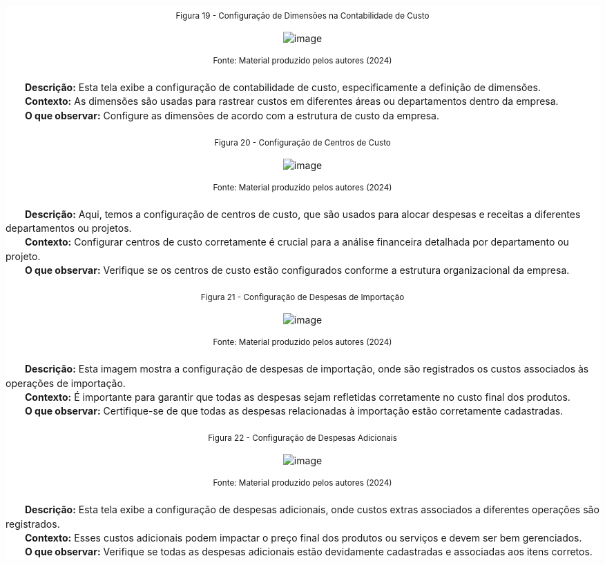 <div align="center">
<sub>Figura 19 - Configuração de Dimensões na Contabilidade de Custo</sub>
  
![image](https://res.cloudinary.com/di57ql5yx/image/upload/v1724420633/SAPprints/wvh3hx8kyyvif4symicw.png)

<sup>Fonte: Material produzido pelos autores (2024)</sup>
</div>

&emsp;&emsp;**Descrição:** Esta tela exibe a configuração de contabilidade de custo, especificamente a definição de dimensões.  
&emsp;&emsp;**Contexto:** As dimensões são usadas para rastrear custos em diferentes áreas ou departamentos dentro da empresa.  
&emsp;&emsp;**O que observar:** Configure as dimensões de acordo com a estrutura de custo da empresa.

<div align="center">
<sub>Figura 20 - Configuração de Centros de Custo</sub>
  
![image](https://res.cloudinary.com/di57ql5yx/image/upload/v1724420632/SAPprints/vqznqaqqcvacltlcgys4.png)

<sup>Fonte: Material produzido pelos autores (2024)</sup>
</div>

&emsp;&emsp;**Descrição:** Aqui, temos a configuração de centros de custo, que são usados para alocar despesas e receitas a diferentes departamentos ou projetos.  
&emsp;&emsp;**Contexto:** Configurar centros de custo corretamente é crucial para a análise financeira detalhada por departamento ou projeto.  
&emsp;&emsp;**O que observar:** Verifique se os centros de custo estão configurados conforme a estrutura organizacional da empresa.

<div align="center">
<sub>Figura 21 - Configuração de Despesas de Importação</sub>
  
![image](https://res.cloudinary.com/di57ql5yx/image/upload/v1724420632/SAPprints/jmoo172axcfpuxuuswec.png)

<sup>Fonte: Material produzido pelos autores (2024)</sup>
</div>

&emsp;&emsp;**Descrição:** Esta imagem mostra a configuração de despesas de importação, onde são registrados os custos associados às operações de importação.  
&emsp;&emsp;**Contexto:** É importante para garantir que todas as despesas sejam refletidas corretamente no custo final dos produtos.  
&emsp;&emsp;**O que observar:** Certifique-se de que todas as despesas relacionadas à importação estão corretamente cadastradas.

<div align="center">
<sub>Figura 22 - Configuração de Despesas Adicionais</sub>
  
![image](https://res.cloudinary.com/di57ql5yx/image/upload/v1724420632/SAPprints/gfeye6e6omh6epywp7h2.png)

<sup>Fonte: Material produzido pelos autores (2024)</sup>
</div>

&emsp;&emsp;**Descrição:** Esta tela exibe a configuração de despesas adicionais, onde custos extras associados a diferentes operações são registrados.  
&emsp;&emsp;**Contexto:** Esses custos adicionais podem impactar o preço final dos produtos ou serviços e devem ser bem gerenciados.  
&emsp;&emsp;**O que observar:** Verifique se todas as despesas adicionais estão devidamente cadastradas e associadas aos itens corretos.

